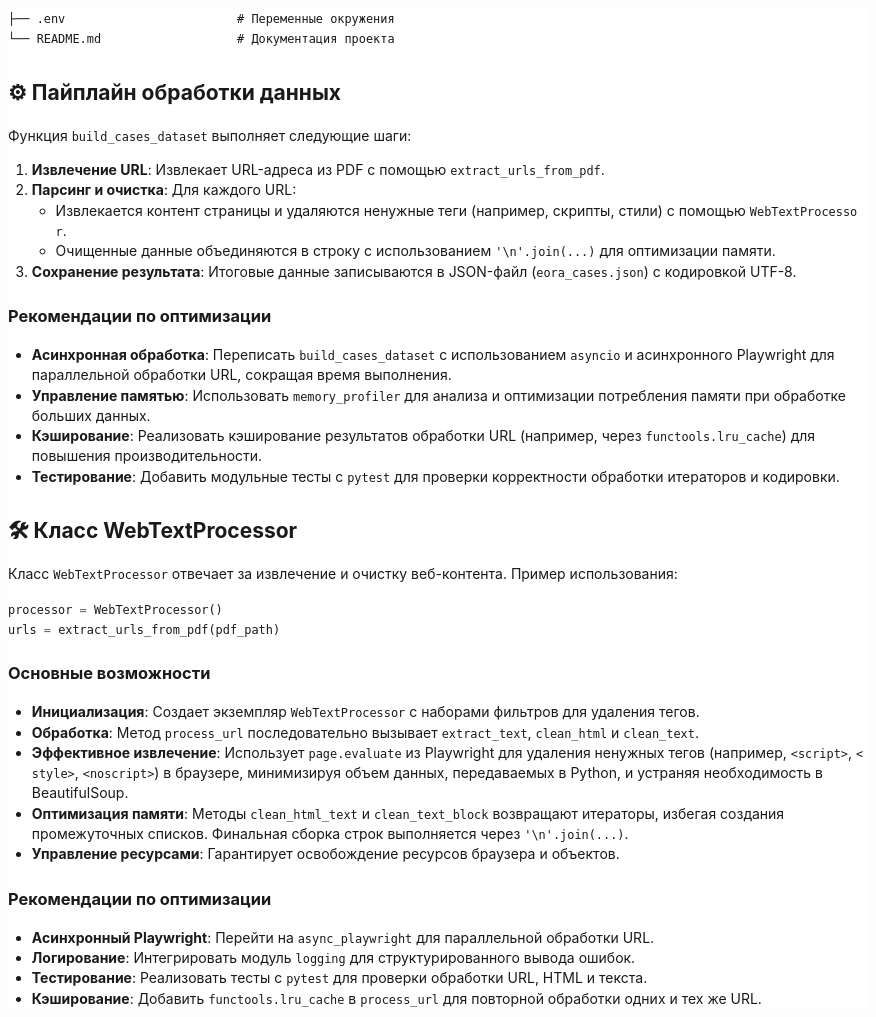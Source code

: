 ```
├── .env                        # Переменные окружения
└── README.md                   # Документация проекта
```

## ⚙️ Пайплайн обработки данных

Функция `build_cases_dataset` выполняет следующие шаги:

1. **Извлечение URL**: Извлекает URL-адреса из PDF с помощью `extract_urls_from_pdf`.
2. **Парсинг и очистка**: Для каждого URL:
   - Извлекается контент страницы и удаляются ненужные теги (например, скрипты, стили) с помощью `WebTextProcessor`.
   - Очищенные данные объединяются в строку с использованием `'\n'.join(...)` для оптимизации памяти.
3. **Сохранение результата**: Итоговые данные записываются в JSON-файл (`eora_cases.json`) с кодировкой UTF-8.

### Рекомендации по оптимизации
- **Асинхронная обработка**: Переписать `build_cases_dataset` с использованием `asyncio` и асинхронного Playwright для параллельной обработки URL, сокращая время выполнения.
- **Управление памятью**: Использовать `memory_profiler` для анализа и оптимизации потребления памяти при обработке больших данных.
- **Кэширование**: Реализовать кэширование результатов обработки URL (например, через `functools.lru_cache`) для повышения производительности.
- **Тестирование**: Добавить модульные тесты с `pytest` для проверки корректности обработки итераторов и кодировки.

## 🛠️ Класс WebTextProcessor

Класс `WebTextProcessor` отвечает за извлечение и очистку веб-контента. Пример использования:

```python
processor = WebTextProcessor()
urls = extract_urls_from_pdf(pdf_path)
```

### Основные возможности
- **Инициализация**: Создает экземпляр `WebTextProcessor` с наборами фильтров для удаления тегов.
- **Обработка**: Метод `process_url` последовательно вызывает `extract_text`, `clean_html` и `clean_text`.
- **Эффективное извлечение**: Использует `page.evaluate` из Playwright для удаления ненужных тегов (например, `<script>`, `<style>`, `<noscript>`) в браузере, минимизируя объем данных, передаваемых в Python, и устраняя необходимость в BeautifulSoup.
- **Оптимизация памяти**: Методы `clean_html_text` и `clean_text_block` возвращают итераторы, избегая создания промежуточных списков. Финальная сборка строк выполняется через `'\n'.join(...)`.
- **Управление ресурсами**: Гарантирует освобождение ресурсов браузера и объектов.

### Рекомендации по оптимизации
- **Асинхронный Playwright**: Перейти на `async_playwright` для параллельной обработки URL.
- **Логирование**: Интегрировать модуль `logging` для структурированного вывода ошибок.
- **Тестирование**: Реализовать тесты с `pytest` для проверки обработки URL, HTML и текста.
- **Кэширование**: Добавить `functools.lru_cache` в `process_url` для повторной обработки одних и тех же URL.
